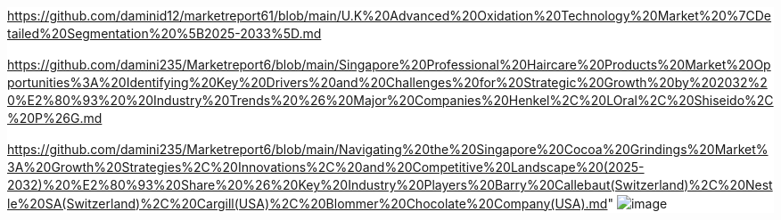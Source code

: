 <a href=https://github.com/daminid12/marketreport61/blob/main/U.K%20Advanced%20Oxidation%20Technology%20Market%20%7CDetailed%20Segmentation%20%5B2025-2033%5D.md>https://github.com/daminid12/marketreport61/blob/main/U.K%20Advanced%20Oxidation%20Technology%20Market%20%7CDetailed%20Segmentation%20%5B2025-2033%5D.md</a>

<a href=https://github.com/damini235/Marketreport6/blob/main/Singapore%20Professional%20Haircare%20Products%20Market%20Opportunities%3A%20Identifying%20Key%20Drivers%20and%20Challenges%20for%20Strategic%20Growth%20by%202032%20%E2%80%93%20%20Industry%20Trends%20%26%20Major%20Companies%20Henkel%2C%20LOral%2C%20Shiseido%2C%20P%26G.md>https://github.com/damini235/Marketreport6/blob/main/Singapore%20Professional%20Haircare%20Products%20Market%20Opportunities%3A%20Identifying%20Key%20Drivers%20and%20Challenges%20for%20Strategic%20Growth%20by%202032%20%E2%80%93%20%20Industry%20Trends%20%26%20Major%20Companies%20Henkel%2C%20LOral%2C%20Shiseido%2C%20P%26G.md</a>

<a href=https://github.com/damini235/Marketreport6/blob/main/Navigating%20the%20Singapore%20Cocoa%20Grindings%20Market%3A%20Growth%20Strategies%2C%20Innovations%2C%20and%20Competitive%20Landscape%20(2025-2032)%20%E2%80%93%20Share%20%26%20Key%20Industry%20Players%20Barry%20Callebaut(Switzerland)%2C%20Nestle%20SA(Switzerland)%2C%20Cargill(USA)%2C%20Blommer%20Chocolate%20Company(USA).md>https://github.com/damini235/Marketreport6/blob/main/Navigating%20the%20Singapore%20Cocoa%20Grindings%20Market%3A%20Growth%20Strategies%2C%20Innovations%2C%20and%20Competitive%20Landscape%20(2025-2032)%20%E2%80%93%20Share%20%26%20Key%20Industry%20Players%20Barry%20Callebaut(Switzerland)%2C%20Nestle%20SA(Switzerland)%2C%20Cargill(USA)%2C%20Blommer%20Chocolate%20Company(USA).md</a>"
![image](https://github.com/user-attachments/assets/e444aa05-1594-477d-9fb5-a40b7aecc968)
